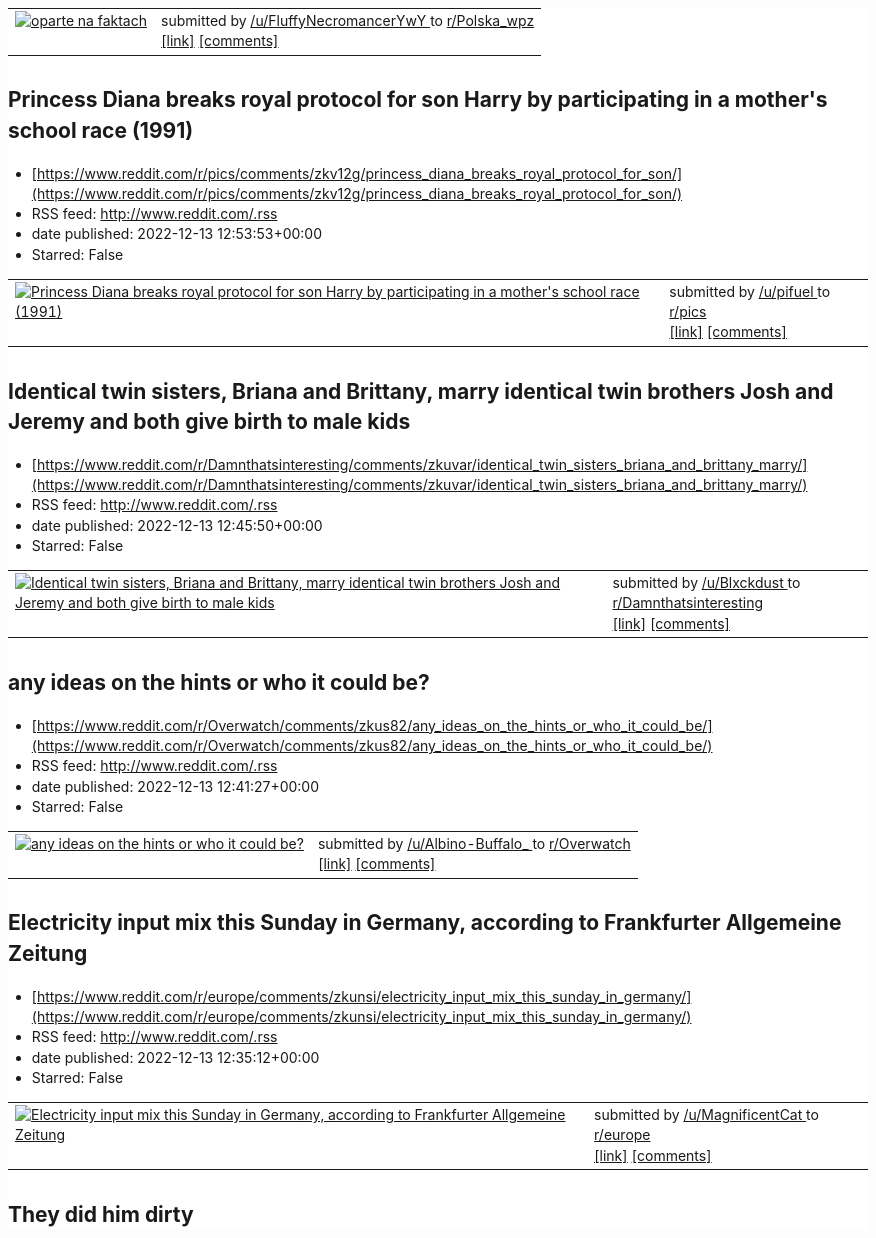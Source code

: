 <table> <tr><td> <a href="https://www.reddit.com/r/Polska_wpz/comments/zkvtxq/oparte_na_faktach/"> <img alt="oparte na faktach" src="https://preview.redd.it/68zgbpcu3o5a1.jpg?width=640&amp;crop=smart&amp;auto=webp&amp;s=c84d2419ba1bf776bcb59777d43e5f39153138c2" title="oparte na faktach" /> </a> </td><td> &#32; submitted by &#32; <a href="https://www.reddit.com/user/FluffyNecromancerYwY"> /u/FluffyNecromancerYwY </a> &#32; to &#32; <a href="https://www.reddit.com/r/Polska_wpz/"> r/Polska_wpz </a> <br /> <span><a href="https://i.redd.it/68zgbpcu3o5a1.jpg">[link]</a></span> &#32; <span><a href="https://www.reddit.com/r/Polska_wpz/comments/zkvtxq/oparte_na_faktach/">[comments]</a></span> </td></tr></table>

## Princess Diana breaks royal protocol for son Harry by participating in a mother's school race (1991)
 - [https://www.reddit.com/r/pics/comments/zkv12g/princess_diana_breaks_royal_protocol_for_son/](https://www.reddit.com/r/pics/comments/zkv12g/princess_diana_breaks_royal_protocol_for_son/)
 - RSS feed: http://www.reddit.com/.rss
 - date published: 2022-12-13 12:53:53+00:00
 - Starred: False

<table> <tr><td> <a href="https://www.reddit.com/r/pics/comments/zkv12g/princess_diana_breaks_royal_protocol_for_son/"> <img alt="Princess Diana breaks royal protocol for son Harry by participating in a mother's school race (1991)" src="https://preview.redd.it/8qonnhgpep5a1.jpg?width=640&amp;crop=smart&amp;auto=webp&amp;s=a55b51b41ae0d6fbcb1816fe34431eedbec5f734" title="Princess Diana breaks royal protocol for son Harry by participating in a mother's school race (1991)" /> </a> </td><td> &#32; submitted by &#32; <a href="https://www.reddit.com/user/pifuel"> /u/pifuel </a> &#32; to &#32; <a href="https://www.reddit.com/r/pics/"> r/pics </a> <br /> <span><a href="https://i.redd.it/8qonnhgpep5a1.jpg">[link]</a></span> &#32; <span><a href="https://www.reddit.com/r/pics/comments/zkv12g/princess_diana_breaks_royal_protocol_for_son/">[comments]</a></span> </td></tr></table>

## Identical twin sisters, Briana and Brittany, marry identical twin brothers Josh and Jeremy and both give birth to male kids
 - [https://www.reddit.com/r/Damnthatsinteresting/comments/zkuvar/identical_twin_sisters_briana_and_brittany_marry/](https://www.reddit.com/r/Damnthatsinteresting/comments/zkuvar/identical_twin_sisters_briana_and_brittany_marry/)
 - RSS feed: http://www.reddit.com/.rss
 - date published: 2022-12-13 12:45:50+00:00
 - Starred: False

<table> <tr><td> <a href="https://www.reddit.com/r/Damnthatsinteresting/comments/zkuvar/identical_twin_sisters_briana_and_brittany_marry/"> <img alt="Identical twin sisters, Briana and Brittany, marry identical twin brothers Josh and Jeremy and both give birth to male kids" src="https://preview.redd.it/7vv8tm0adp5a1.jpg?width=640&amp;crop=smart&amp;auto=webp&amp;s=898e80b05814f96ba8cb919e03aaa2d0d968e1cb" title="Identical twin sisters, Briana and Brittany, marry identical twin brothers Josh and Jeremy and both give birth to male kids" /> </a> </td><td> &#32; submitted by &#32; <a href="https://www.reddit.com/user/Blxckdust"> /u/Blxckdust </a> &#32; to &#32; <a href="https://www.reddit.com/r/Damnthatsinteresting/"> r/Damnthatsinteresting </a> <br /> <span><a href="https://i.redd.it/7vv8tm0adp5a1.jpg">[link]</a></span> &#32; <span><a href="https://www.reddit.com/r/Damnthatsinteresting/comments/zkuvar/identical_twin_sisters_briana_and_brittany_marry/">[comments]</a></span> </td></tr></table>

## any ideas on the hints or who it could be?
 - [https://www.reddit.com/r/Overwatch/comments/zkus82/any_ideas_on_the_hints_or_who_it_could_be/](https://www.reddit.com/r/Overwatch/comments/zkus82/any_ideas_on_the_hints_or_who_it_could_be/)
 - RSS feed: http://www.reddit.com/.rss
 - date published: 2022-12-13 12:41:27+00:00
 - Starred: False

<table> <tr><td> <a href="https://www.reddit.com/r/Overwatch/comments/zkus82/any_ideas_on_the_hints_or_who_it_could_be/"> <img alt="any ideas on the hints or who it could be?" src="https://preview.redd.it/djudskthcp5a1.jpg?width=640&amp;crop=smart&amp;auto=webp&amp;s=667f1ff5000e67ce45414e8334860993522b297c" title="any ideas on the hints or who it could be?" /> </a> </td><td> &#32; submitted by &#32; <a href="https://www.reddit.com/user/Albino-Buffalo_"> /u/Albino-Buffalo_ </a> &#32; to &#32; <a href="https://www.reddit.com/r/Overwatch/"> r/Overwatch </a> <br /> <span><a href="https://i.redd.it/djudskthcp5a1.jpg">[link]</a></span> &#32; <span><a href="https://www.reddit.com/r/Overwatch/comments/zkus82/any_ideas_on_the_hints_or_who_it_could_be/">[comments]</a></span> </td></tr></table>

## Electricity input mix this Sunday in Germany, according to Frankfurter Allgemeine Zeitung
 - [https://www.reddit.com/r/europe/comments/zkunsi/electricity_input_mix_this_sunday_in_germany/](https://www.reddit.com/r/europe/comments/zkunsi/electricity_input_mix_this_sunday_in_germany/)
 - RSS feed: http://www.reddit.com/.rss
 - date published: 2022-12-13 12:35:12+00:00
 - Starred: False

<table> <tr><td> <a href="https://www.reddit.com/r/europe/comments/zkunsi/electricity_input_mix_this_sunday_in_germany/"> <img alt="Electricity input mix this Sunday in Germany, according to Frankfurter Allgemeine Zeitung" src="https://preview.redd.it/i3kctgudbp5a1.jpg?width=320&amp;crop=smart&amp;auto=webp&amp;s=8144193eced7b6214082df50d2374e85ec649254" title="Electricity input mix this Sunday in Germany, according to Frankfurter Allgemeine Zeitung" /> </a> </td><td> &#32; submitted by &#32; <a href="https://www.reddit.com/user/MagnificentCat"> /u/MagnificentCat </a> &#32; to &#32; <a href="https://www.reddit.com/r/europe/"> r/europe </a> <br /> <span><a href="https://i.redd.it/i3kctgudbp5a1.jpg">[link]</a></span> &#32; <span><a href="https://www.reddit.com/r/europe/comments/zkunsi/electricity_input_mix_this_sunday_in_germany/">[comments]</a></span> </td></tr></table>

## They did him dirty